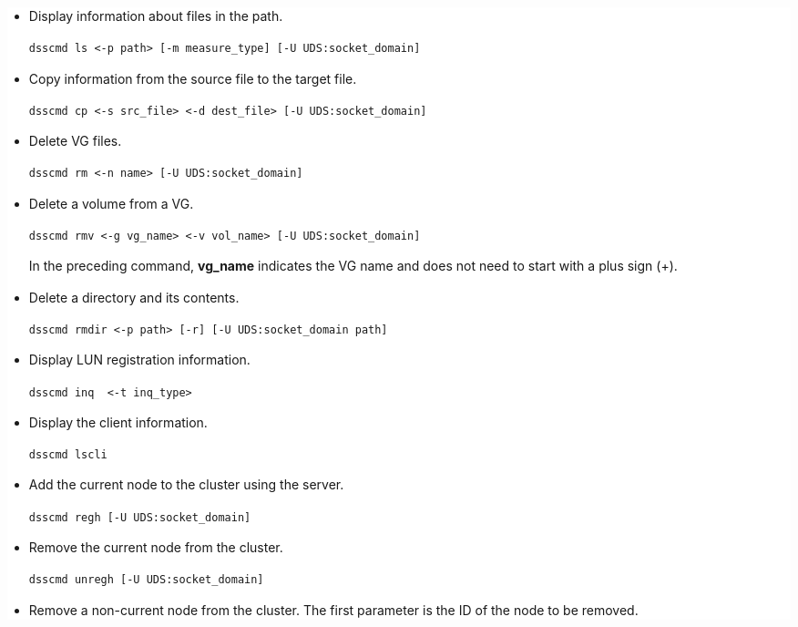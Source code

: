 -   Display information about files in the path.

    ```
    dsscmd ls <-p path> [-m measure_type] [-U UDS:socket_domain]
    ```

-   Copy information from the source file to the target file.

    ```
    dsscmd cp <-s src_file> <-d dest_file> [-U UDS:socket_domain]
    ```

-   Delete VG files.

    ```
    dsscmd rm <-n name> [-U UDS:socket_domain]
    ```

-   Delete a volume from a VG.

    ```
    dsscmd rmv <-g vg_name> <-v vol_name> [-U UDS:socket_domain]
    ```

    In the preceding command, **vg\_name** indicates the VG name and does not need to start with a plus sign (+).

-   Delete a directory and its contents.

    ```
    dsscmd rmdir <-p path> [-r] [-U UDS:socket_domain path]
    ```

-   Display LUN registration information.

    ```
    dsscmd inq  <-t inq_type>
    ```

-   Display the client information.

    ```
    dsscmd lscli
    ```

-   Add the current node to the cluster using the server.

    ```
    dsscmd regh [-U UDS:socket_domain]
    ```

-   Remove the current node from the cluster.

    ```
    dsscmd unregh [-U UDS:socket_domain]
    ```

-   Remove a non-current node from the cluster. The first parameter is the ID of the node to be removed.
